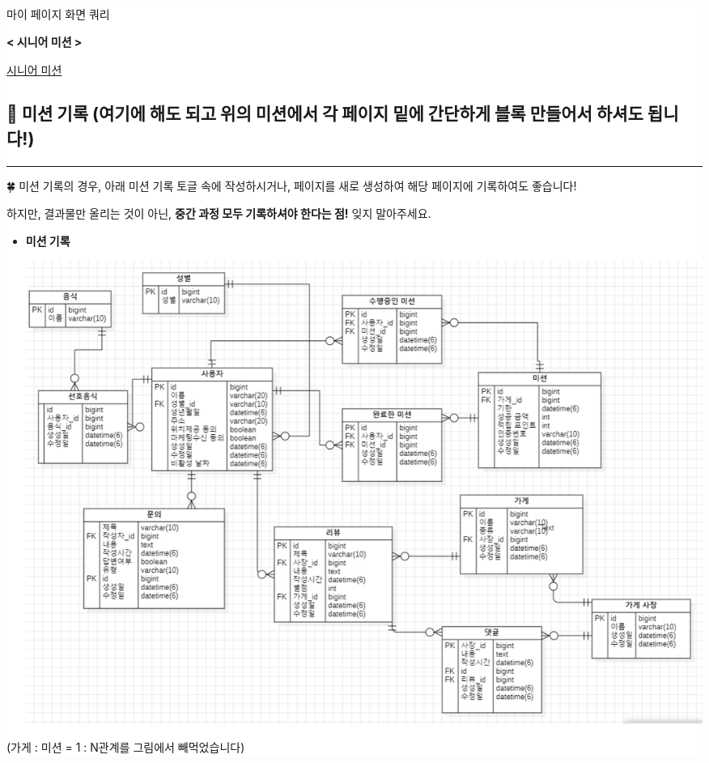 마이 페이지 화면 쿼리

**< 시니어 미션 >**

[시니어 미션](https://www.notion.so/1b7b57f4596b81358841c31e193e4e85?pvs=21)

## 💪 미션 기록 (여기에 해도 되고 위의 미션에서 각 페이지 밑에 간단하게 블록 만들어서 하셔도 됩니다!)

---

<aside>
🍀 미션 기록의 경우, 아래 미션 기록 토글 속에 작성하시거나, 페이지를 새로 생성하여 해당 페이지에 기록하여도 좋습니다!

하지만, 결과물만 올리는 것이 아닌, **중간 과정 모두 기록하셔야 한다는 점!** 잊지 말아주세요.

</aside>

- **미션 기록**
    
    ![image.png](image.png)
    

(가게 : 미션 = 1 :  N관계를 그림에서 빼먹었습니다)
